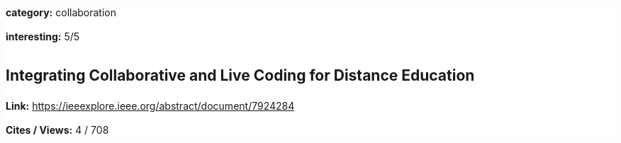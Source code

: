**category:** collaboration

**interesting:** 5/5

## Integrating Collaborative and Live Coding for Distance Education

**Link:** https://ieeexplore.ieee.org/abstract/document/7924284

**Cites / Views:** 4 / 708